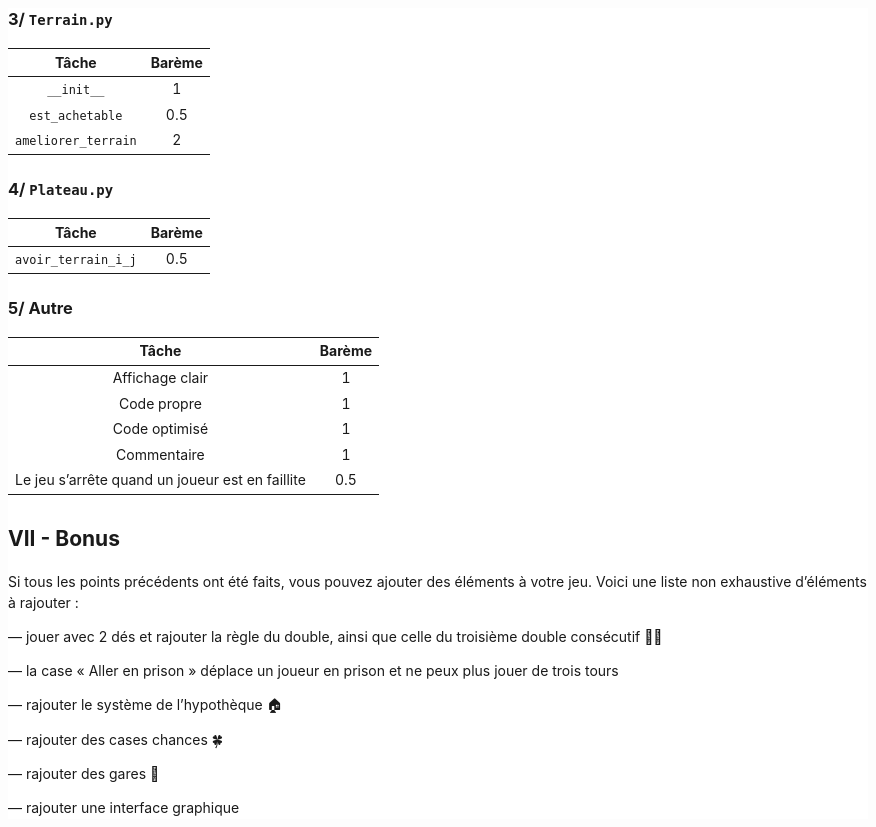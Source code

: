 ### 3/ ```Terrain.py```

| Tâche | Barème |
| :-: | :-: |
| ```__init__``` | 1 |
| ```est_achetable``` | 0.5 |
| ```ameliorer_terrain``` | 2 |

### 4/ ```Plateau.py```

| Tâche | Barème |
| :-: | :-: |
| ```avoir_terrain_i_j``` | 0.5 |

### 5/ Autre

| Tâche | Barème |
| :-: | :-: |
| Affichage clair | 1 |
| Code propre | 1 |
| Code optimisé | 1 |
| Commentaire | 1 |
| Le jeu s’arrête quand un joueur est en faillite | 0.5 |


## VII - Bonus

Si tous les points précédents ont été faits, vous pouvez ajouter des éléments à votre jeu. Voici une liste non exhaustive d’éléments à rajouter :

— jouer avec 2 dés et rajouter la règle du double, ainsi que celle du troisième double consécutif 🎲🎲 

— la case « Aller en prison » déplace un joueur en prison et ne peux plus jouer de trois tours

— rajouter le système de l’hypothèque 🏠

— rajouter des cases chances 🍀

— rajouter des gares 🚄

— rajouter une interface graphique
